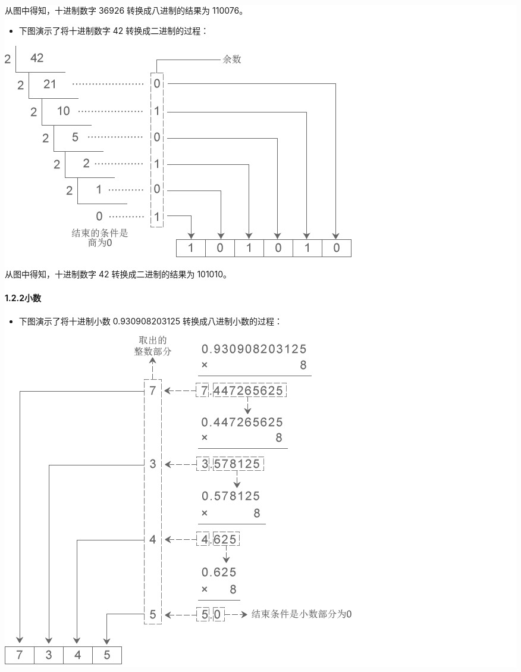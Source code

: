 从图中得知，十进制数字 36926 转换成八进制的结果为 110076。

- 下图演示了将十进制数字 42 转换成二进制的过程：


![2十进制整数2](.\imgs-co\2十进制整数2.png)

从图中得知，十进制数字 42 转换成二进制的结果为 101010。

#### 1.2.2小数

- 下图演示了将十进制小数 0.930908203125 转换成八进制小数的过程：


![2十进制小数](.\imgs-co\2十进制小数.png)
